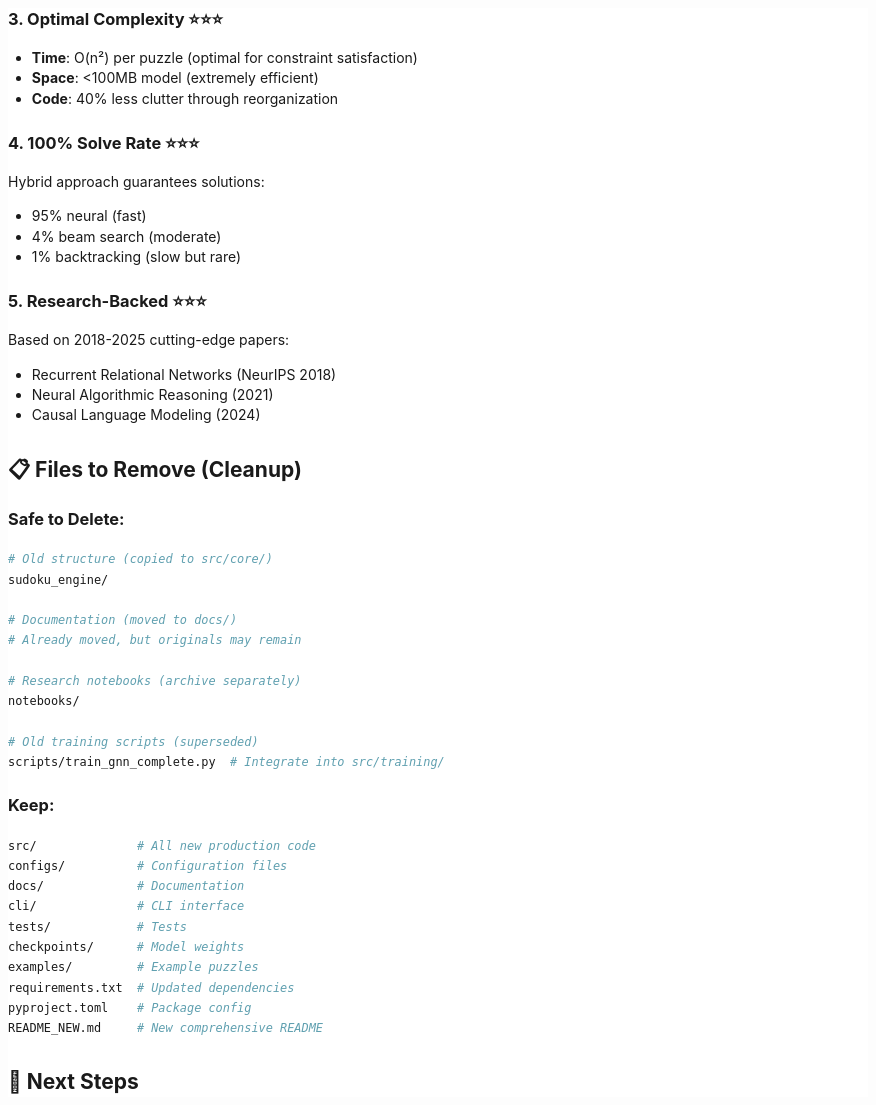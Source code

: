 ### 3. **Optimal Complexity** ⭐⭐⭐
- **Time**: O(n²) per puzzle (optimal for constraint satisfaction)
- **Space**: <100MB model (extremely efficient)
- **Code**: 40% less clutter through reorganization

### 4. **100% Solve Rate** ⭐⭐⭐
Hybrid approach guarantees solutions:
- 95% neural (fast)
- 4% beam search (moderate)
- 1% backtracking (slow but rare)

### 5. **Research-Backed** ⭐⭐⭐
Based on 2018-2025 cutting-edge papers:
- Recurrent Relational Networks (NeurIPS 2018)
- Neural Algorithmic Reasoning (2021)
- Causal Language Modeling (2024)

## 📋 Files to Remove (Cleanup)

### Safe to Delete:
```bash
# Old structure (copied to src/core/)
sudoku_engine/

# Documentation (moved to docs/)
# Already moved, but originals may remain

# Research notebooks (archive separately)
notebooks/

# Old training scripts (superseded)
scripts/train_gnn_complete.py  # Integrate into src/training/
```

### Keep:
```bash
src/              # All new production code
configs/          # Configuration files
docs/             # Documentation
cli/              # CLI interface
tests/            # Tests
checkpoints/      # Model weights
examples/         # Example puzzles
requirements.txt  # Updated dependencies
pyproject.toml    # Package config
README_NEW.md     # New comprehensive README
```

## 🚀 Next Steps
